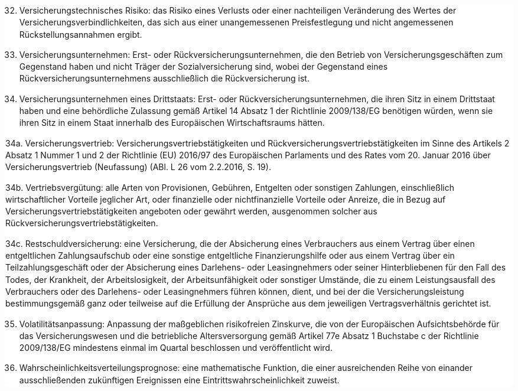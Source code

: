 
32. Versicherungstechnisches Risiko: das Risiko eines Verlusts oder einer
    nachteiligen Veränderung des Wertes der
    Versicherungsverbindlichkeiten, das sich aus einer unangemessenen
    Preisfestlegung und nicht angemessenen Rückstellungsannahmen ergibt.


33. Versicherungsunternehmen: Erst- oder Rückversicherungsunternehmen, die
    den Betrieb von Versicherungsgeschäften zum Gegenstand haben und nicht
    Träger der Sozialversicherung sind, wobei der Gegenstand eines
    Rückversicherungsunternehmens ausschließlich die Rückversicherung ist.


34. Versicherungsunternehmen eines Drittstaats: Erst- oder
    Rückversicherungsunternehmen, die ihren Sitz in einem Drittstaat haben
    und eine behördliche Zulassung gemäß Artikel 14 Absatz 1 der
    Richtlinie 2009/138/EG benötigen würden, wenn sie ihren Sitz in einem
    Staat innerhalb des Europäischen Wirtschaftsraums hätten.


34a. Versicherungsvertrieb: Versicherungsvertriebstätigkeiten und
    Rückversicherungsvertriebstätigkeiten im Sinne des Artikels 2 Absatz 1
    Nummer 1 und 2 der Richtlinie (EU) 2016/97 des Europäischen Parlaments
    und des Rates vom 20. Januar 2016 über Versicherungsvertrieb
    (Neufassung) (ABl. L 26 vom 2.2.2016, S. 19).


34b. Vertriebsvergütung: alle Arten von Provisionen, Gebühren, Entgelten
    oder sonstigen Zahlungen, einschließlich wirtschaftlicher Vorteile
    jeglicher Art, oder finanzielle oder nichtfinanzielle Vorteile oder
    Anreize, die in Bezug auf Versicherungsvertriebstätigkeiten angeboten
    oder gewährt werden, ausgenommen solcher aus
    Rückversicherungsvertriebstätigkeiten.


34c. Restschuldversicherung: eine Versicherung, die der Absicherung eines
    Verbrauchers aus einem Vertrag über einen entgeltlichen
    Zahlungsaufschub oder eine sonstige entgeltliche Finanzierungshilfe
    oder aus einem Vertrag über ein Teilzahlungsgeschäft oder der
    Absicherung eines Darlehens- oder Leasingnehmers oder seiner
    Hinterbliebenen für den Fall des Todes, der Krankheit, der
    Arbeitslosigkeit, der Arbeitsunfähigkeit oder sonstiger Umstände, die
    zu einem Leistungsausfall des Verbrauchers oder des Darlehens- oder
    Leasingnehmers führen können, dient, und bei der die
    Versicherungsleistung bestimmungsgemäß ganz oder teilweise auf die
    Erfüllung der Ansprüche aus dem jeweiligen Vertragsverhältnis
    gerichtet ist.


35. Volatilitätsanpassung: Anpassung der maßgeblichen risikofreien
    Zinskurve, die von der Europäischen Aufsichtsbehörde für das
    Versicherungswesen und die betriebliche Altersversorgung gemäß Artikel
    77e Absatz 1 Buchstabe c der Richtlinie 2009/138/EG mindestens einmal
    im Quartal beschlossen und veröffentlicht wird.


36. Wahrscheinlichkeitsverteilungsprognose: eine mathematische Funktion,
    die einer ausreichenden Reihe von einander ausschließenden zukünftigen
    Ereignissen eine Eintrittswahrscheinlichkeit zuweist.
